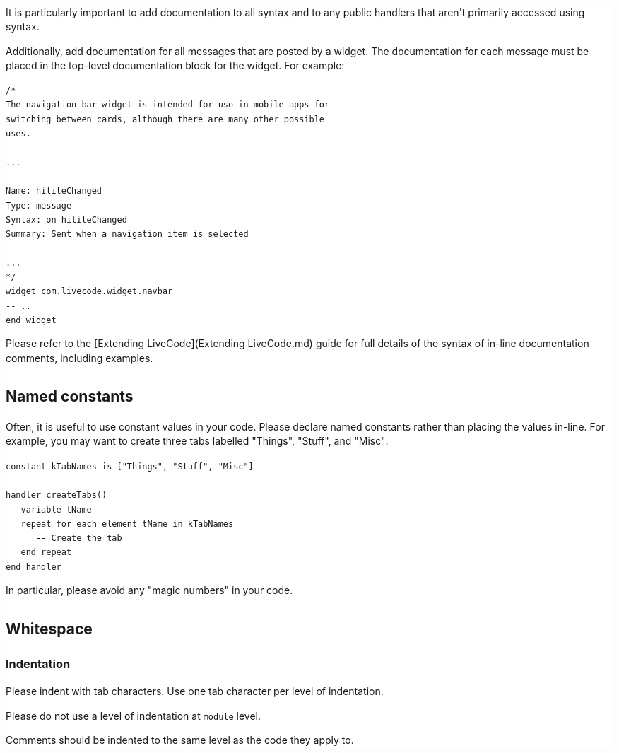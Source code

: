 It is particularly important to add documentation to all syntax and to
any public handlers that aren't primarily accessed using syntax.

Additionally, add documentation for all messages that are posted by a
widget.  The documentation for each message must be placed in the
top-level documentation block for the widget.  For example:

    /*
    The navigation bar widget is intended for use in mobile apps for
    switching between cards, although there are many other possible
    uses.

    ...

    Name: hiliteChanged
    Type: message
    Syntax: on hiliteChanged
    Summary: Sent when a navigation item is selected

    ...
    */
    widget com.livecode.widget.navbar
    -- ..
    end widget

Please refer to the [Extending LiveCode](Extending LiveCode.md) guide for full
details of the syntax of in-line documentation comments, including examples.

## Named constants

Often, it is useful to use constant values in your code.  Please declare named
constants rather than placing the values in-line.  For example, you may
want to create three tabs labelled "Things", "Stuff", and "Misc":

    constant kTabNames is ["Things", "Stuff", "Misc"]

    handler createTabs()
       variable tName
       repeat for each element tName in kTabNames
          -- Create the tab
       end repeat
    end handler

In particular, please avoid any "magic numbers" in your code.

## Whitespace

### Indentation

Please indent with tab characters.  Use one tab character per level of
indentation.

Please do not use a level of indentation at `module` level.

Comments should be indented to the same level as the code they apply to.
